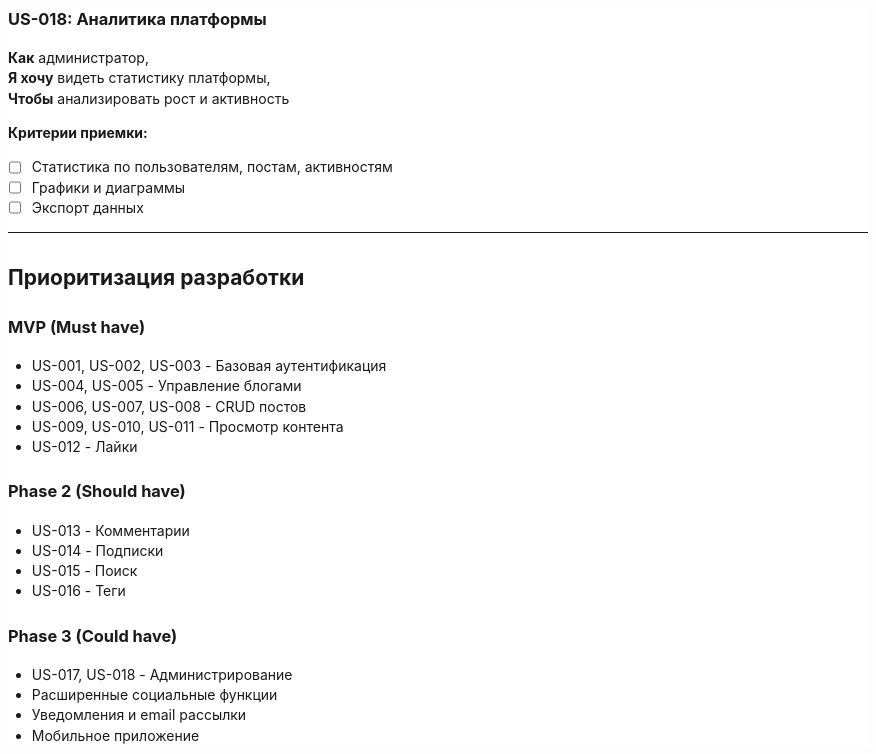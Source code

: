 ### US-018: Аналитика платформы
**Как** администратор,  
**Я хочу** видеть статистику платформы,  
**Чтобы** анализировать рост и активность

**Критерии приемки:**
- [ ] Статистика по пользователям, постам, активностям
- [ ] Графики и диаграммы
- [ ] Экспорт данных

---

## Приоритизация разработки

### MVP (Must have)
- US-001, US-002, US-003 - Базовая аутентификация
- US-004, US-005 - Управление блогами  
- US-006, US-007, US-008 - CRUD постов
- US-009, US-010, US-011 - Просмотр контента
- US-012 - Лайки

### Phase 2 (Should have)
- US-013 - Комментарии
- US-014 - Подписки
- US-015 - Поиск
- US-016 - Теги

### Phase 3 (Could have)
- US-017, US-018 - Администрирование
- Расширенные социальные функции
- Уведомления и email рассылки
- Мобильное приложение

